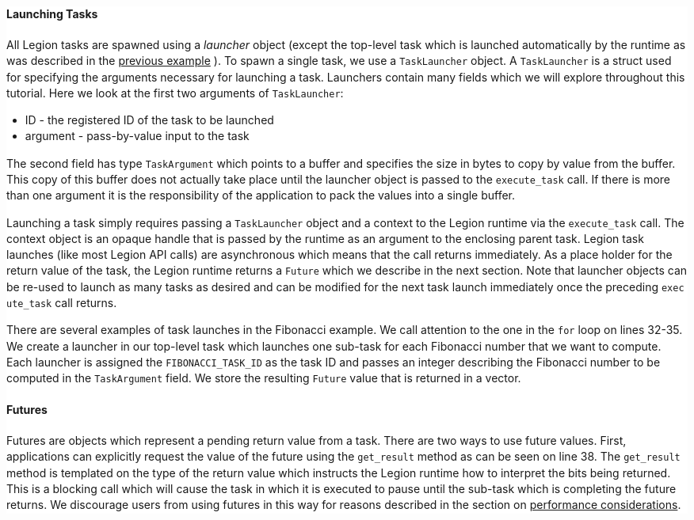 #### Launching Tasks ####

All Legion tasks are spawned using a _launcher_ object (except the
top-level task which is launched automatically by the runtime as
was described in the [previous example](/tutorial/hello_world.html) ).
To spawn a single task, we use a `TaskLauncher` object. A
`TaskLauncher` is a struct used for specifying the arguments
necessary for launching a task. Launchers contain many
fields which we will explore throughout this tutorial. Here
we look at the first two arguments of `TaskLauncher`:

* ID - the registered ID of the task to be launched
* argument - pass-by-value input to the task

The second field has type `TaskArgument` which points to
a buffer and specifies the size in bytes to copy by value
from the buffer. This copy of this buffer does not actually 
take place until the launcher object is passed to the 
`execute_task` call. If there is more than one argument it 
is the responsibility of the application to pack the values 
into a single buffer.

Launching a task simply requires passing a `TaskLauncher`
object and a context to the Legion runtime via the 
`execute_task` call. The context object is an opaque handle
that is passed by the runtime as an argument to the enclosing parent task.
Legion task launches (like most Legion API calls) are 
asynchronous which means that the call returns immediately.
As a place holder for the return value of the task, the
Legion runtime returns a `Future` which we describe in
the next section. Note that launcher objects can be re-used
to launch as many tasks as desired and can be modified for
the next task launch immediately once the preceding
`execute_task` call returns.

There are several examples of task launches in the Fibonacci
example. We call attention to the one in the `for` loop on
lines 32-35. We create a launcher in our top-level task
which launches one sub-task for each Fibonacci number that
we want to compute. Each launcher is assigned the 
`FIBONACCI_TASK_ID` as the task ID and passes an integer
describing the Fibonacci number to be computed in the
`TaskArgument` field. We store the resulting `Future` value
that is returned in a vector.

#### Futures ####

Futures are objects which represent a pending return value
from a task. There are two ways to use future values. First,
applications can explicitly request the value of the future
using the `get_result` method as can be seen on line 38. The
`get_result` method is templated on the type of the return
value which instructs the Legion runtime how to interpret the
bits being returned. This is a blocking call which will cause 
the task in which it is executed to pause until the sub-task 
which is completing the future returns. We discourage users
from using futures in this way for reasons described in the
section on [performance considerations](#performance-considerations).
